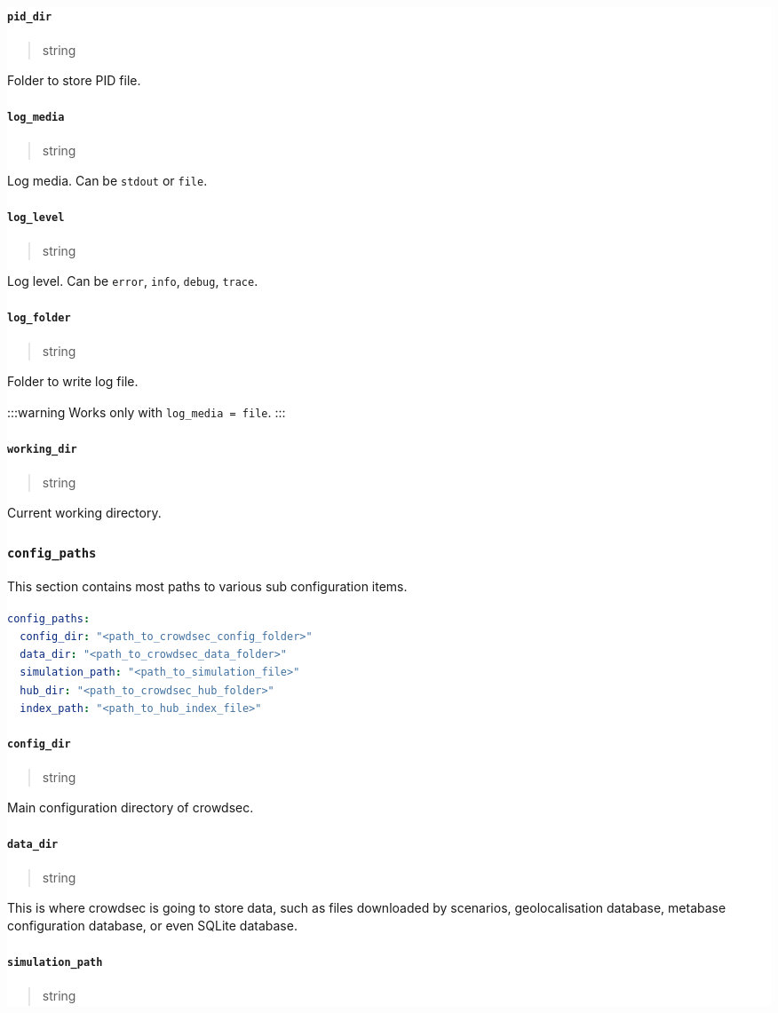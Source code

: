 #### `pid_dir`
> string

Folder to store PID file.

#### `log_media`
> string

Log media. Can be `stdout` or `file`.

#### `log_level`
> string

Log level. Can be `error`, `info`, `debug`, `trace`.

#### `log_folder`
> string

Folder to write log file.

:::warning
Works only with `log_media = file`.
:::

#### `working_dir`
> string

Current working directory.


### `config_paths`

This section contains most paths to various sub configuration items.


```yaml
config_paths:
  config_dir: "<path_to_crowdsec_config_folder>"
  data_dir: "<path_to_crowdsec_data_folder>"
  simulation_path: "<path_to_simulation_file>"
  hub_dir: "<path_to_crowdsec_hub_folder>"
  index_path: "<path_to_hub_index_file>"
```

#### `config_dir`
> string

Main configuration directory of crowdsec.

#### `data_dir`
> string

This is where crowdsec is going to store data, such as files downloaded by scenarios, geolocalisation database, metabase configuration database, or even SQLite database.

#### `simulation_path`
> string
